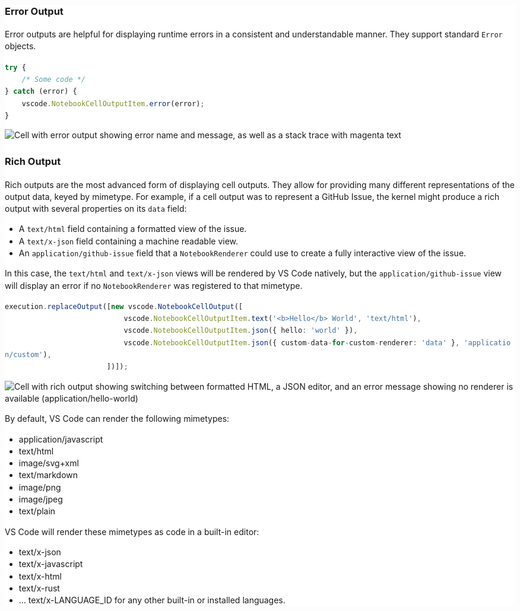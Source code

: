 ### Error Output

Error outputs are helpful for displaying runtime errors in a consistent and
understandable manner. They support standard `Error` objects.

```ts
try {
	/* Some code */
} catch (error) {
	vscode.NotebookCellOutputItem.error(error);
}
```

![Cell with error output showing error name and message, as well as a stack trace with magenta text](images/notebook/error-output.png)

### Rich Output

Rich outputs are the most advanced form of displaying cell outputs. They allow
for providing many different representations of the output data, keyed by
mimetype. For example, if a cell output was to represent a GitHub Issue, the
kernel might produce a rich output with several properties on its `data` field:

- A `text/html` field containing a formatted view of the issue.
- A `text/x-json` field containing a machine readable view.
- An `application/github-issue` field that a `NotebookRenderer` could use to
  create a fully interactive view of the issue.

In this case, the `text/html` and `text/x-json` views will be rendered by VS
Code natively, but the `application/github-issue` view will display an error if
no `NotebookRenderer` was registered to that mimetype.

```ts
execution.replaceOutput([new vscode.NotebookCellOutput([
                            vscode.NotebookCellOutputItem.text('<b>Hello</b> World', 'text/html'),
                            vscode.NotebookCellOutputItem.json({ hello: 'world' }),
                            vscode.NotebookCellOutputItem.json({ custom-data-for-custom-renderer: 'data' }, 'application/custom'),
                        ])]);
```

![Cell with rich output showing switching between formatted HTML, a JSON editor, and an error message showing no renderer is available (application/hello-world)](images/notebook/rich-output.gif)

By default, VS Code can render the following mimetypes:

- application/javascript
- text/html
- image/svg+xml
- text/markdown
- image/png
- image/jpeg
- text/plain

VS Code will render these mimetypes as code in a built-in editor:

- text/x-json
- text/x-javascript
- text/x-html
- text/x-rust
- ... text/x-LANGUAGE_ID for any other built-in or installed languages.
